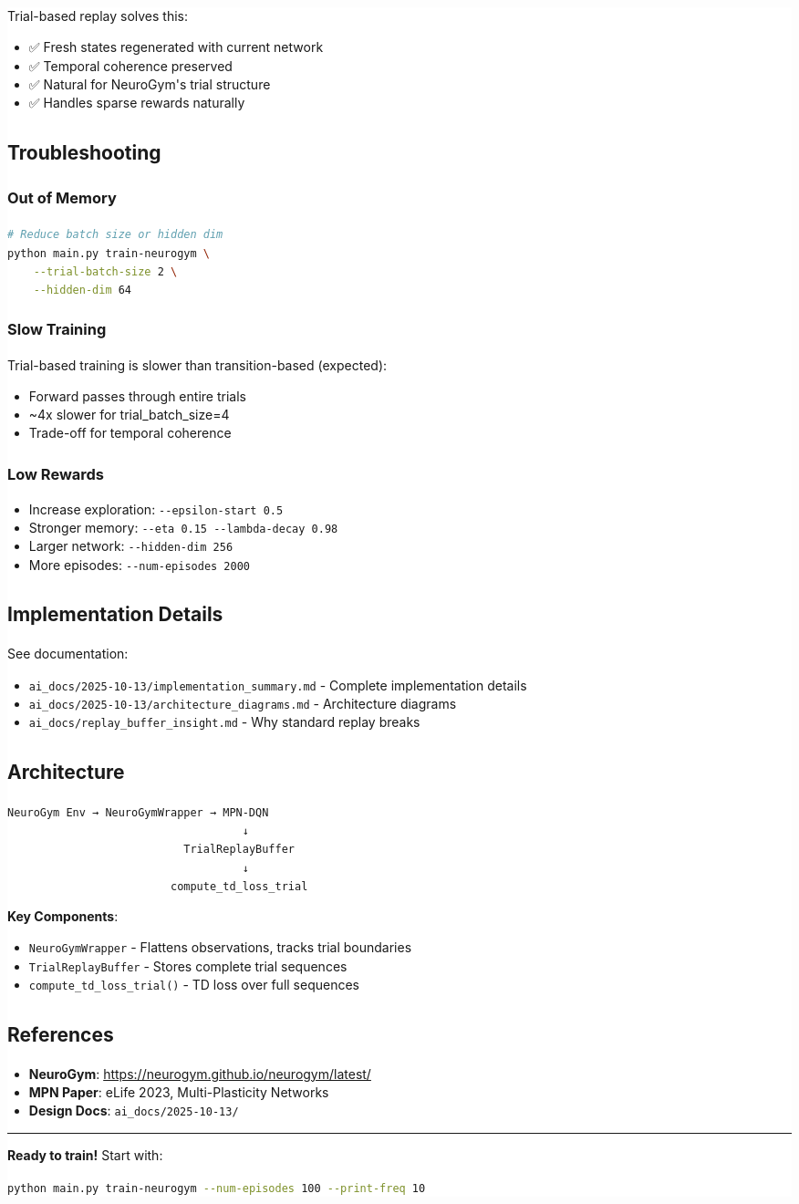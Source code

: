 Trial-based replay solves this:
- ✅ Fresh states regenerated with current network
- ✅ Temporal coherence preserved
- ✅ Natural for NeuroGym's trial structure
- ✅ Handles sparse rewards naturally

## Troubleshooting

### Out of Memory
```bash
# Reduce batch size or hidden dim
python main.py train-neurogym \
    --trial-batch-size 2 \
    --hidden-dim 64
```

### Slow Training
Trial-based training is slower than transition-based (expected):
- Forward passes through entire trials
- ~4x slower for trial_batch_size=4
- Trade-off for temporal coherence

### Low Rewards
- Increase exploration: `--epsilon-start 0.5`
- Stronger memory: `--eta 0.15 --lambda-decay 0.98`
- Larger network: `--hidden-dim 256`
- More episodes: `--num-episodes 2000`

## Implementation Details

See documentation:
- `ai_docs/2025-10-13/implementation_summary.md` - Complete implementation details
- `ai_docs/2025-10-13/architecture_diagrams.md` - Architecture diagrams
- `ai_docs/replay_buffer_insight.md` - Why standard replay breaks

## Architecture

```
NeuroGym Env → NeuroGymWrapper → MPN-DQN
                                    ↓
                           TrialReplayBuffer
                                    ↓
                         compute_td_loss_trial
```

**Key Components**:
- `NeuroGymWrapper` - Flattens observations, tracks trial boundaries
- `TrialReplayBuffer` - Stores complete trial sequences
- `compute_td_loss_trial()` - TD loss over full sequences

## References

- **NeuroGym**: https://neurogym.github.io/neurogym/latest/
- **MPN Paper**: eLife 2023, Multi-Plasticity Networks
- **Design Docs**: `ai_docs/2025-10-13/`

---

**Ready to train!** Start with:
```bash
python main.py train-neurogym --num-episodes 100 --print-freq 10
```
